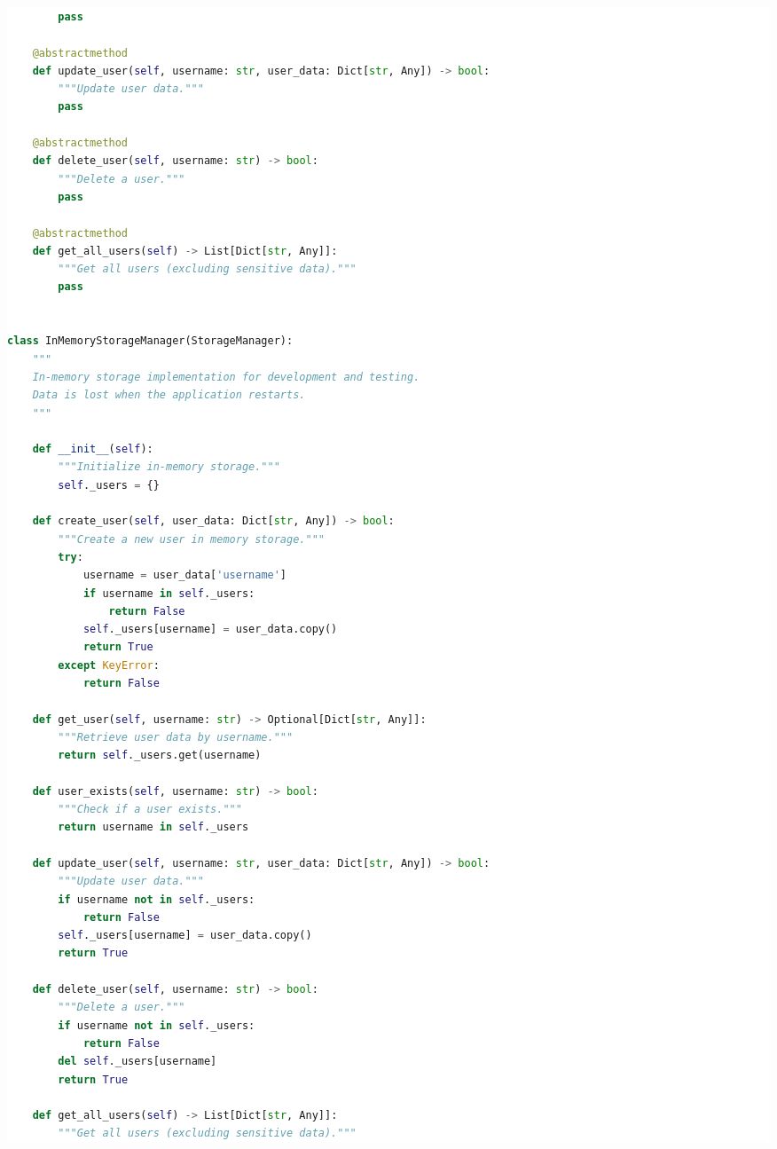 ```python
        pass
    
    @abstractmethod
    def update_user(self, username: str, user_data: Dict[str, Any]) -> bool:
        """Update user data."""
        pass
    
    @abstractmethod
    def delete_user(self, username: str) -> bool:
        """Delete a user."""
        pass
    
    @abstractmethod
    def get_all_users(self) -> List[Dict[str, Any]]:
        """Get all users (excluding sensitive data)."""
        pass


class InMemoryStorageManager(StorageManager):
    """
    In-memory storage implementation for development and testing.
    Data is lost when the application restarts.
    """
    
    def __init__(self):
        """Initialize in-memory storage."""
        self._users = {}
    
    def create_user(self, user_data: Dict[str, Any]) -> bool:
        """Create a new user in memory storage."""
        try:
            username = user_data['username']
            if username in self._users:
                return False
            self._users[username] = user_data.copy()
            return True
        except KeyError:
            return False
    
    def get_user(self, username: str) -> Optional[Dict[str, Any]]:
        """Retrieve user data by username."""
        return self._users.get(username)
    
    def user_exists(self, username: str) -> bool:
        """Check if a user exists."""
        return username in self._users
    
    def update_user(self, username: str, user_data: Dict[str, Any]) -> bool:
        """Update user data."""
        if username not in self._users:
            return False
        self._users[username] = user_data.copy()
        return True
    
    def delete_user(self, username: str) -> bool:
        """Delete a user."""
        if username not in self._users:
            return False
        del self._users[username]
        return True
    
    def get_all_users(self) -> List[Dict[str, Any]]:
        """Get all users (excluding sensitive data)."""
```